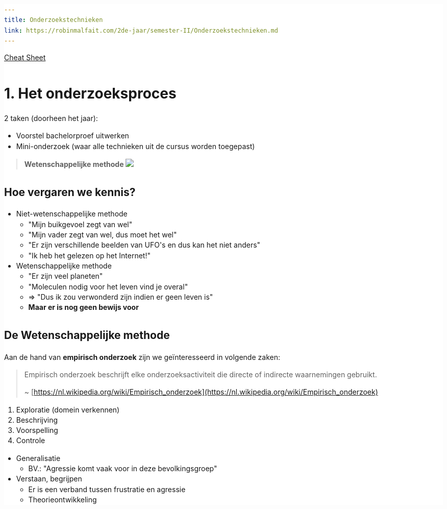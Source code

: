 ```yaml
---
title: Onderzoekstechnieken
link: https://robinmalfait.com/2de-jaar/semester-II/Onderzoekstechnieken.md
---
```


[Cheat Sheet](/2de-jaar/semester-II/Statistics.md)

# 1. Het onderzoeksproces

2 taken (doorheen het jaar):

- Voorstel bachelorproef uitwerken
- Mini-onderzoek (waar alle technieken uit de cursus worden toegepast)

> **Wetenschappelijke methode** ![](https://robinmalfait.com/afbeeldingen/droplr/1cqTO.png)

## Hoe vergaren we kennis?

* Niet-wetenschappelijke methode
    - "Mijn buikgevoel zegt van wel"
    - "Mijn vader zegt van wel, dus moet het wel"
    - "Er zijn verschillende beelden van UFO's en dus kan het niet anders"
    - "Ik heb het gelezen op het Internet!"
* Wetenschappelijke methode
    - "Er zijn veel planeten"
    - "Moleculen nodig voor het leven vind je overal"
    - => "Dus ik zou verwonderd zijn indien er geen leven is"
    - **Maar er is nog geen bewijs voor**

## De Wetenschappelijke methode

Aan de hand van **empirisch onderzoek** zijn we geïnteresseerd in volgende zaken:

> Empirisch onderzoek beschrijft elke onderzoeksactiviteit die directe of indirecte waarnemingen gebruikt.
>
> ~ [https://nl.wikipedia.org/wiki/Empirisch_onderzoek](https://nl.wikipedia.org/wiki/Empirisch_onderzoek)

1. Exploratie (domein verkennen)
2. Beschrijving
3. Voorspelling
4. Controle


- Generalisatie
    - BV.: "Agressie komt vaak voor in deze bevolkingsgroep"
- Verstaan, begrijpen
    - Er is een verband tussen frustratie en agressie
    - Theorieontwikkeling
